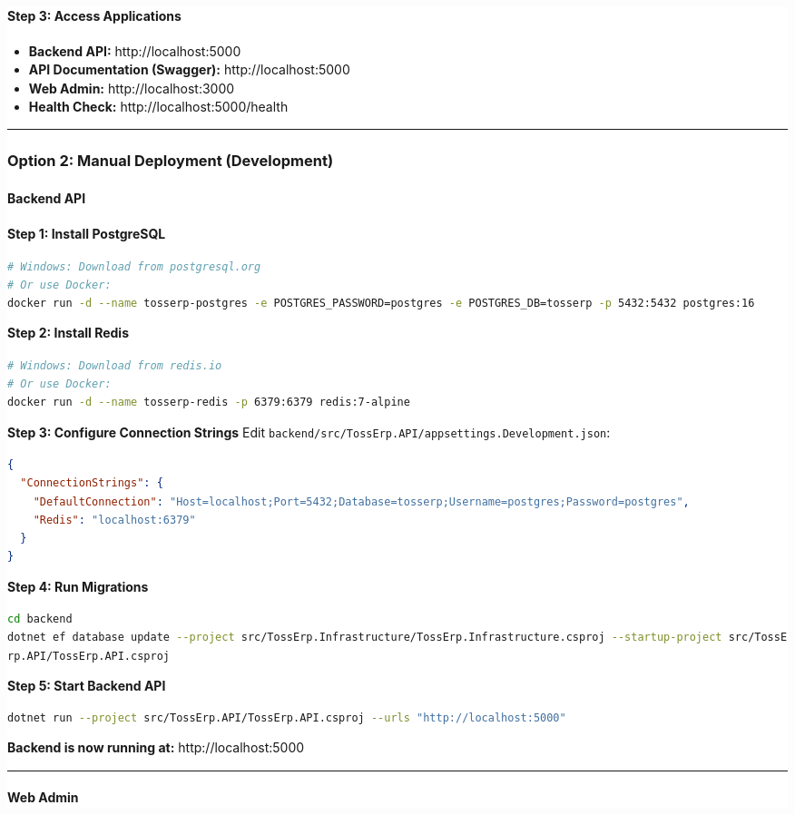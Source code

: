 #### Step 3: Access Applications
- **Backend API:** http://localhost:5000
- **API Documentation (Swagger):** http://localhost:5000
- **Web Admin:** http://localhost:3000
- **Health Check:** http://localhost:5000/health

---

### Option 2: Manual Deployment (Development)

#### Backend API

**Step 1: Install PostgreSQL**
```bash
# Windows: Download from postgresql.org
# Or use Docker:
docker run -d --name tosserp-postgres -e POSTGRES_PASSWORD=postgres -e POSTGRES_DB=tosserp -p 5432:5432 postgres:16
```

**Step 2: Install Redis**
```bash
# Windows: Download from redis.io
# Or use Docker:
docker run -d --name tosserp-redis -p 6379:6379 redis:7-alpine
```

**Step 3: Configure Connection Strings**
Edit `backend/src/TossErp.API/appsettings.Development.json`:
```json
{
  "ConnectionStrings": {
    "DefaultConnection": "Host=localhost;Port=5432;Database=tosserp;Username=postgres;Password=postgres",
    "Redis": "localhost:6379"
  }
}
```

**Step 4: Run Migrations**
```bash
cd backend
dotnet ef database update --project src/TossErp.Infrastructure/TossErp.Infrastructure.csproj --startup-project src/TossErp.API/TossErp.API.csproj
```

**Step 5: Start Backend API**
```bash
dotnet run --project src/TossErp.API/TossErp.API.csproj --urls "http://localhost:5000"
```

**Backend is now running at:** http://localhost:5000

---

#### Web Admin
